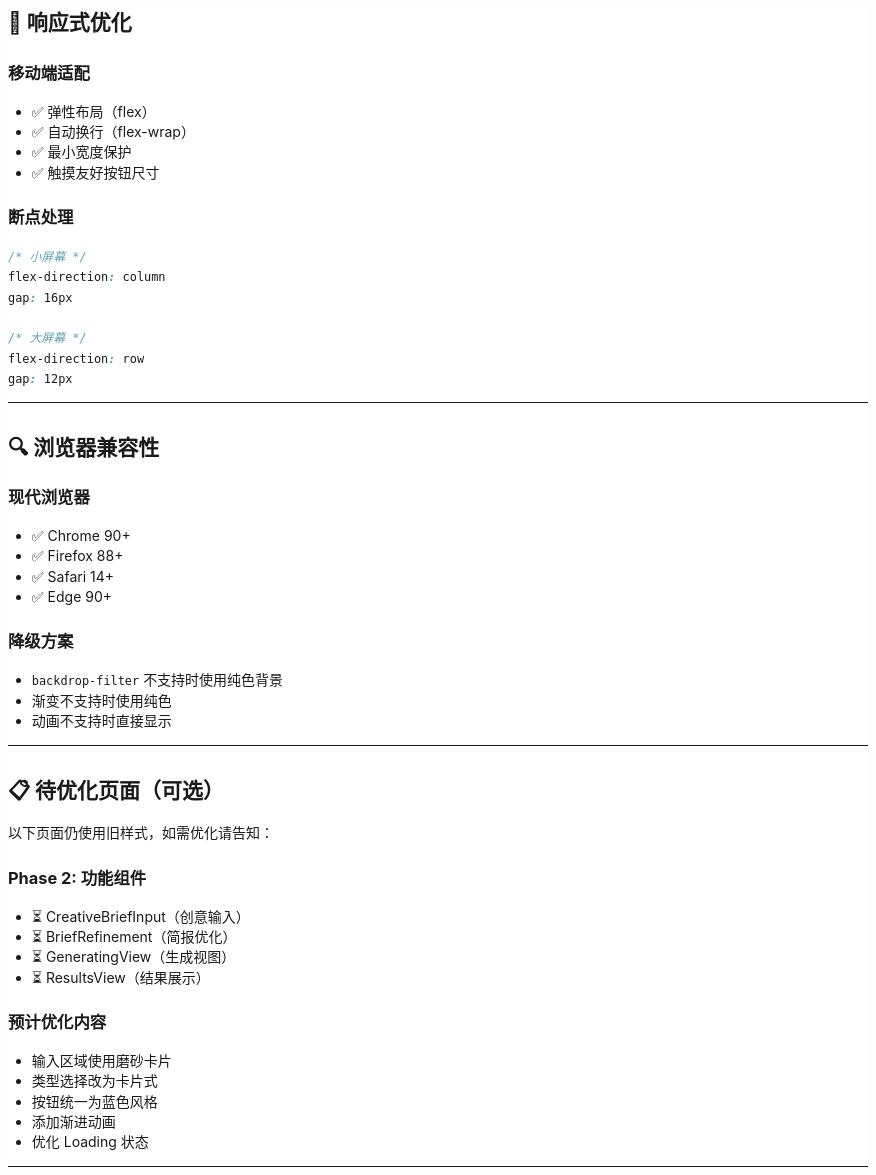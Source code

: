
## 📱 响应式优化

### 移动端适配
- ✅ 弹性布局（flex）
- ✅ 自动换行（flex-wrap）
- ✅ 最小宽度保护
- ✅ 触摸友好按钮尺寸

### 断点处理
```css
/* 小屏幕 */
flex-direction: column
gap: 16px

/* 大屏幕 */
flex-direction: row
gap: 12px
```

---

## 🔍 浏览器兼容性

### 现代浏览器
- ✅ Chrome 90+
- ✅ Firefox 88+
- ✅ Safari 14+
- ✅ Edge 90+

### 降级方案
- `backdrop-filter` 不支持时使用纯色背景
- 渐变不支持时使用纯色
- 动画不支持时直接显示

---

## 📋 待优化页面（可选）

以下页面仍使用旧样式，如需优化请告知：

### Phase 2: 功能组件
- ⏳ CreativeBriefInput（创意输入）
- ⏳ BriefRefinement（简报优化）
- ⏳ GeneratingView（生成视图）
- ⏳ ResultsView（结果展示）

### 预计优化内容
- 输入区域使用磨砂卡片
- 类型选择改为卡片式
- 按钮统一为蓝色风格
- 添加渐进动画
- 优化 Loading 状态

---